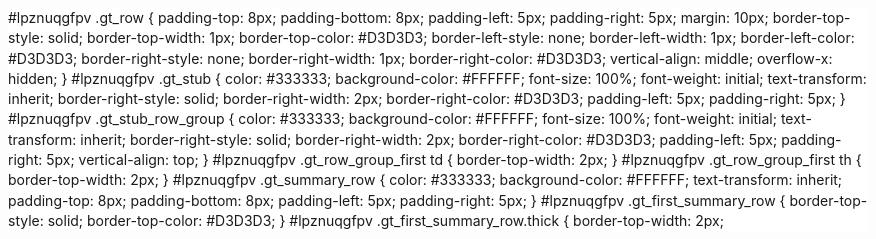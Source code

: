 &#10;#lpznuqgfpv .gt_row {
  padding-top: 8px;
  padding-bottom: 8px;
  padding-left: 5px;
  padding-right: 5px;
  margin: 10px;
  border-top-style: solid;
  border-top-width: 1px;
  border-top-color: #D3D3D3;
  border-left-style: none;
  border-left-width: 1px;
  border-left-color: #D3D3D3;
  border-right-style: none;
  border-right-width: 1px;
  border-right-color: #D3D3D3;
  vertical-align: middle;
  overflow-x: hidden;
}
&#10;#lpznuqgfpv .gt_stub {
  color: #333333;
  background-color: #FFFFFF;
  font-size: 100%;
  font-weight: initial;
  text-transform: inherit;
  border-right-style: solid;
  border-right-width: 2px;
  border-right-color: #D3D3D3;
  padding-left: 5px;
  padding-right: 5px;
}
&#10;#lpznuqgfpv .gt_stub_row_group {
  color: #333333;
  background-color: #FFFFFF;
  font-size: 100%;
  font-weight: initial;
  text-transform: inherit;
  border-right-style: solid;
  border-right-width: 2px;
  border-right-color: #D3D3D3;
  padding-left: 5px;
  padding-right: 5px;
  vertical-align: top;
}
&#10;#lpznuqgfpv .gt_row_group_first td {
  border-top-width: 2px;
}
&#10;#lpznuqgfpv .gt_row_group_first th {
  border-top-width: 2px;
}
&#10;#lpznuqgfpv .gt_summary_row {
  color: #333333;
  background-color: #FFFFFF;
  text-transform: inherit;
  padding-top: 8px;
  padding-bottom: 8px;
  padding-left: 5px;
  padding-right: 5px;
}
&#10;#lpznuqgfpv .gt_first_summary_row {
  border-top-style: solid;
  border-top-color: #D3D3D3;
}
&#10;#lpznuqgfpv .gt_first_summary_row.thick {
  border-top-width: 2px;
